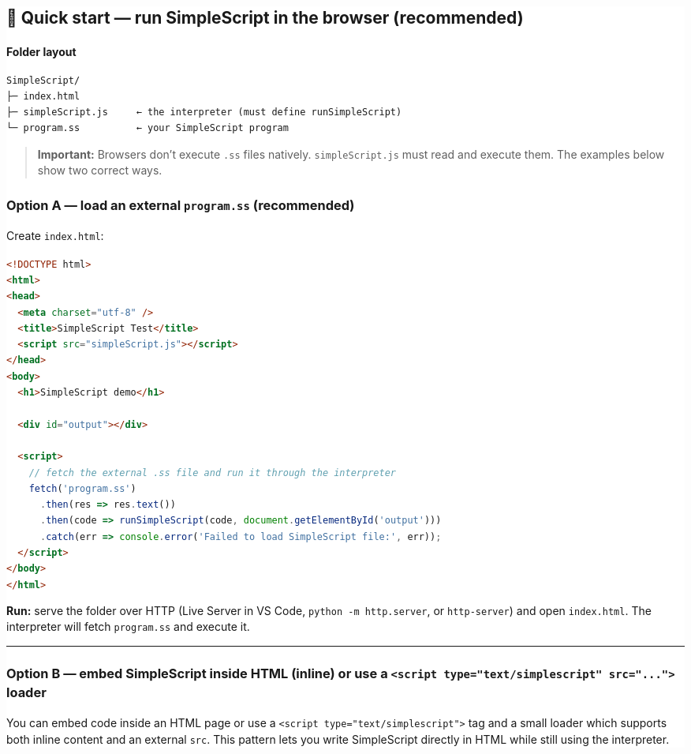 
## 🚀 Quick start — run SimpleScript in the browser (recommended)

**Folder layout**

```
SimpleScript/
├─ index.html
├─ simpleScript.js     ← the interpreter (must define runSimpleScript)
└─ program.ss          ← your SimpleScript program
```

> **Important:** Browsers don’t execute `.ss` files natively. `simpleScript.js` must read and execute them. The examples below show two correct ways.

### Option A — load an external `program.ss` (recommended)

Create `index.html`:

```html
<!DOCTYPE html>
<html>
<head>
  <meta charset="utf-8" />
  <title>SimpleScript Test</title>
  <script src="simpleScript.js"></script>
</head>
<body>
  <h1>SimpleScript demo</h1>

  <div id="output"></div>

  <script>
    // fetch the external .ss file and run it through the interpreter
    fetch('program.ss')
      .then(res => res.text())
      .then(code => runSimpleScript(code, document.getElementById('output')))
      .catch(err => console.error('Failed to load SimpleScript file:', err));
  </script>
</body>
</html>
```

**Run:** serve the folder over HTTP (Live Server in VS Code, `python -m http.server`, or `http-server`) and open `index.html`. The interpreter will fetch `program.ss` and execute it.

---

### Option B — embed SimpleScript inside HTML (inline) or use a `<script type="text/simplescript" src="...">` loader

You can embed code inside an HTML page or use a `<script type="text/simplescript">` tag and a small loader which supports both inline content and an external `src`. This pattern lets you write SimpleScript directly in HTML while still using the interpreter.
